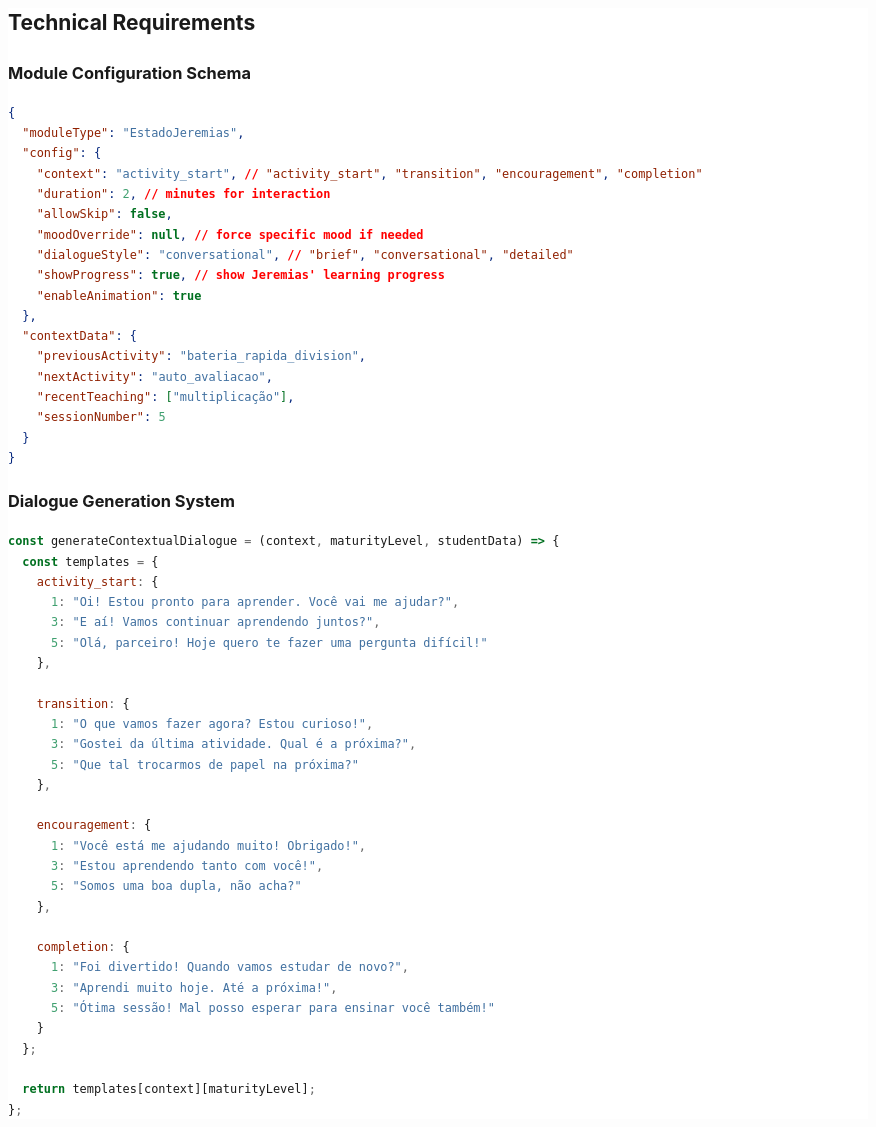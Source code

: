 ## Technical Requirements

### Module Configuration Schema
```json
{
  "moduleType": "EstadoJeremias",
  "config": {
    "context": "activity_start", // "activity_start", "transition", "encouragement", "completion"
    "duration": 2, // minutes for interaction
    "allowSkip": false,
    "moodOverride": null, // force specific mood if needed
    "dialogueStyle": "conversational", // "brief", "conversational", "detailed"
    "showProgress": true, // show Jeremias' learning progress
    "enableAnimation": true
  },
  "contextData": {
    "previousActivity": "bateria_rapida_division",
    "nextActivity": "auto_avaliacao",
    "recentTeaching": ["multiplicação"],
    "sessionNumber": 5
  }
}
```

### Dialogue Generation System
```javascript
const generateContextualDialogue = (context, maturityLevel, studentData) => {
  const templates = {
    activity_start: {
      1: "Oi! Estou pronto para aprender. Você vai me ajudar?",
      3: "E aí! Vamos continuar aprendendo juntos?",
      5: "Olá, parceiro! Hoje quero te fazer uma pergunta difícil!"
    },

    transition: {
      1: "O que vamos fazer agora? Estou curioso!",
      3: "Gostei da última atividade. Qual é a próxima?",
      5: "Que tal trocarmos de papel na próxima?"
    },

    encouragement: {
      1: "Você está me ajudando muito! Obrigado!",
      3: "Estou aprendendo tanto com você!",
      5: "Somos uma boa dupla, não acha?"
    },

    completion: {
      1: "Foi divertido! Quando vamos estudar de novo?",
      3: "Aprendi muito hoje. Até a próxima!",
      5: "Ótima sessão! Mal posso esperar para ensinar você também!"
    }
  };

  return templates[context][maturityLevel];
};
```

